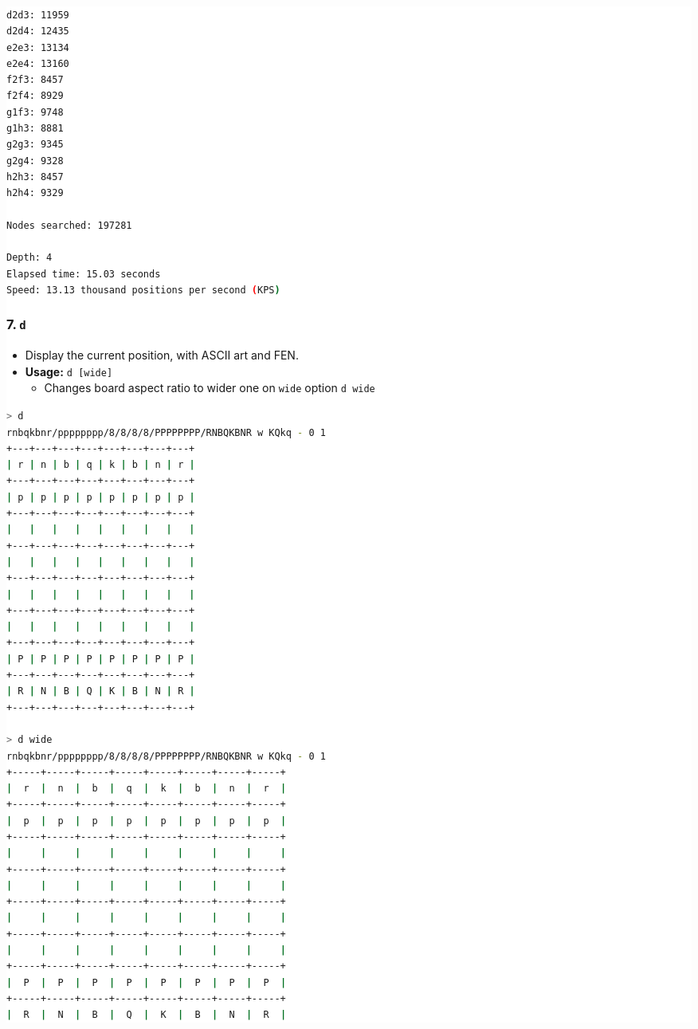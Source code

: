 ```bash
d2d3: 11959
d2d4: 12435
e2e3: 13134
e2e4: 13160
f2f3: 8457
f2f4: 8929
g1f3: 9748
g1h3: 8881
g2g3: 9345
g2g4: 9328
h2h3: 8457
h2h4: 9329

Nodes searched: 197281

Depth: 4
Elapsed time: 15.03 seconds
Speed: 13.13 thousand positions per second (KPS)
```
### 7. `d`
- Display the current position, with ASCII art and FEN.
- **Usage:** `d [wide]`
  - Changes board aspect ratio to wider one on `wide` option `d wide` 
 ```bash
 > d
 rnbqkbnr/pppppppp/8/8/8/8/PPPPPPPP/RNBQKBNR w KQkq - 0 1
+---+---+---+---+---+---+---+---+
| r | n | b | q | k | b | n | r |
+---+---+---+---+---+---+---+---+
| p | p | p | p | p | p | p | p |
+---+---+---+---+---+---+---+---+
|   |   |   |   |   |   |   |   |
+---+---+---+---+---+---+---+---+
|   |   |   |   |   |   |   |   |
+---+---+---+---+---+---+---+---+
|   |   |   |   |   |   |   |   |
+---+---+---+---+---+---+---+---+
|   |   |   |   |   |   |   |   |
+---+---+---+---+---+---+---+---+
| P | P | P | P | P | P | P | P |
+---+---+---+---+---+---+---+---+
| R | N | B | Q | K | B | N | R |
+---+---+---+---+---+---+---+---+

> d wide
rnbqkbnr/pppppppp/8/8/8/8/PPPPPPPP/RNBQKBNR w KQkq - 0 1
+-----+-----+-----+-----+-----+-----+-----+-----+
|  r  |  n  |  b  |  q  |  k  |  b  |  n  |  r  |
+-----+-----+-----+-----+-----+-----+-----+-----+
|  p  |  p  |  p  |  p  |  p  |  p  |  p  |  p  |
+-----+-----+-----+-----+-----+-----+-----+-----+
|     |     |     |     |     |     |     |     |
+-----+-----+-----+-----+-----+-----+-----+-----+
|     |     |     |     |     |     |     |     |
+-----+-----+-----+-----+-----+-----+-----+-----+
|     |     |     |     |     |     |     |     |
+-----+-----+-----+-----+-----+-----+-----+-----+
|     |     |     |     |     |     |     |     |
+-----+-----+-----+-----+-----+-----+-----+-----+
|  P  |  P  |  P  |  P  |  P  |  P  |  P  |  P  |
+-----+-----+-----+-----+-----+-----+-----+-----+
|  R  |  N  |  B  |  Q  |  K  |  B  |  N  |  R  |
 ```